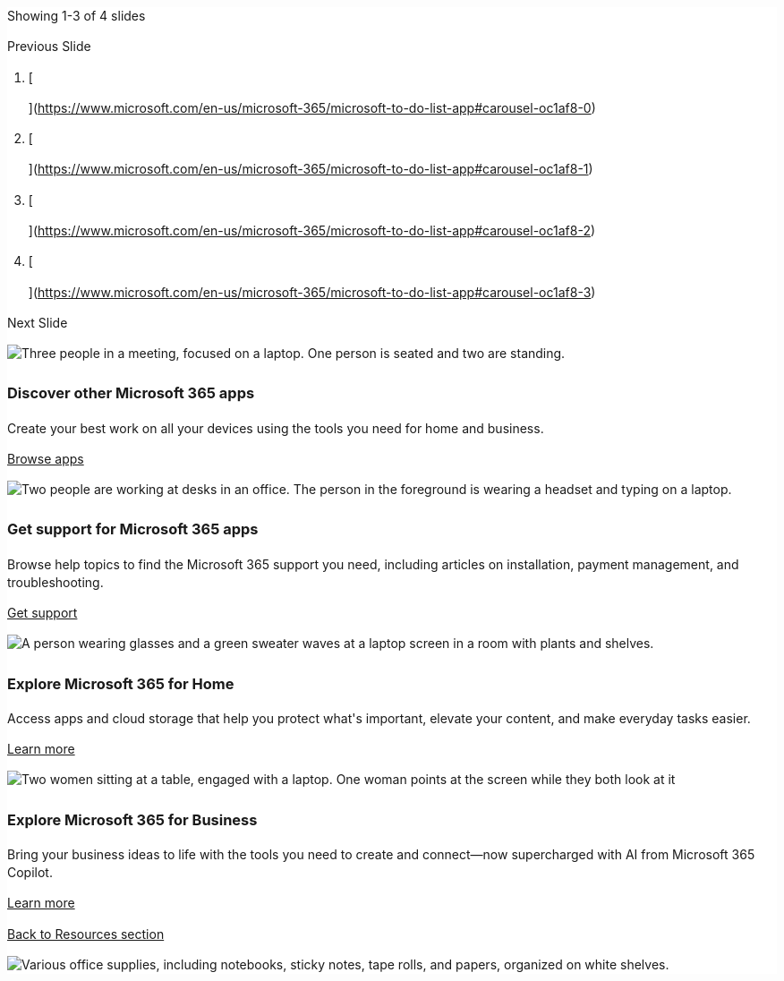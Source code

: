 Showing 1-3 of 4 slides

Previous Slide

1. [
    
    ](https://www.microsoft.com/en-us/microsoft-365/microsoft-to-do-list-app#carousel-oc1af8-0)
2. [
    
    ](https://www.microsoft.com/en-us/microsoft-365/microsoft-to-do-list-app#carousel-oc1af8-1)
3. [
    
    ](https://www.microsoft.com/en-us/microsoft-365/microsoft-to-do-list-app#carousel-oc1af8-2)
4. [
    
    ](https://www.microsoft.com/en-us/microsoft-365/microsoft-to-do-list-app#carousel-oc1af8-3)

Next Slide

![Three people in a meeting, focused on a laptop. One person is seated and two are standing. ](https://cdn-dynmedia-1.microsoft.com/is/image/microsoftcorp/374627-6-card-carousel-416x178-1?resMode=sharp2&op_usm=1.5,0.65,15,0&wid=832&hei=357&qlt=100&fit=constrain)

### Discover other Microsoft 365 apps

Create your best work on all your devices using the tools you need for home and business.

[Browse apps](https://www.microsoft.com/en-us/microsoft-365/products-apps-services)

![Two people are working at desks in an office. The person in the foreground is wearing a headset and typing on a laptop. ](https://cdn-dynmedia-1.microsoft.com/is/image/microsoftcorp/374627-6-card-carousel-416x178-2?resMode=sharp2&op_usm=1.5,0.65,15,0&wid=832&hei=357&qlt=100&fit=constrain)

### Get support for Microsoft 365 apps

Browse help topics to find the Microsoft 365 support you need, including articles on installation, payment management, and troubleshooting.

[Get support](https://go.microsoft.com/fwlink/?linkid=2166036&clcid=0x409&culture=en-us&country=us)

![A person wearing glasses and a green sweater waves at a laptop screen in a room with plants and shelves.](https://cdn-dynmedia-1.microsoft.com/is/image/microsoftcorp/374627-6-card-carousel-416x178-3?resMode=sharp2&op_usm=1.5,0.65,15,0&wid=832&hei=357&qlt=100&fit=constrain)

### Explore Microsoft 365 for Home

Access apps and cloud storage that help you protect what's important, elevate your content, and make everyday tasks easier.

[Learn more](https://www.microsoft.com/en-us/microsoft-365/explore-microsoft-365-for-home)

![Two women sitting at a table, engaged with a laptop. One woman points at the screen while they both look at it](https://cdn-dynmedia-1.microsoft.com/is/image/microsoftcorp/m21wwapi-4-card-carousel-4-416x178?resMode=sharp2&op_usm=1.5,0.65,15,0&wid=832&hei=357&qlt=100&fit=constrain)

### Explore Microsoft 365 for Business

Bring your business ideas to life with the tools you need to create and connect—now supercharged with AI from Microsoft 365 Copilot.

[Learn more](https://www.microsoft.com/en-us/microsoft-365/business)

[Back to Resources section](javascript:void\(0\);)

![Various office supplies, including notebooks, sticky notes, tape rolls, and papers, organized on white shelves.](https://cdn-dynmedia-1.microsoft.com/is/image/microsoftcorp/ibgn8ihh-bg-m365-alt-sm-ky-all?resMode=sharp2&op_usm=1.5,0.65,15,0&wid=1600&hei=644&qlt=100&fit=constrain)
